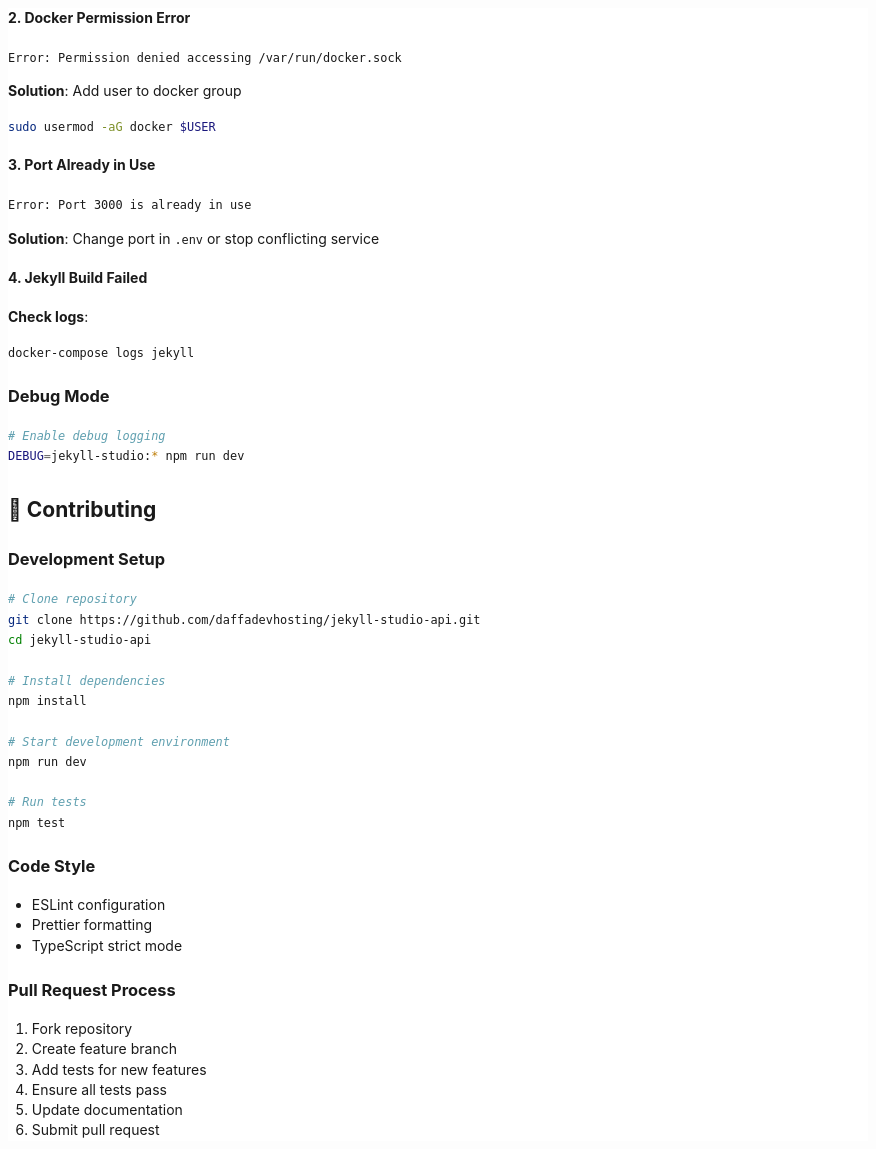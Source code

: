 #### 2. Docker Permission Error
```
Error: Permission denied accessing /var/run/docker.sock
```
**Solution**: Add user to docker group
```bash
sudo usermod -aG docker $USER
```

#### 3. Port Already in Use
```
Error: Port 3000 is already in use
```
**Solution**: Change port in `.env` or stop conflicting service

#### 4. Jekyll Build Failed
**Check logs**:
```bash
docker-compose logs jekyll
```

### Debug Mode
```bash
# Enable debug logging
DEBUG=jekyll-studio:* npm run dev
```

## 🤝 Contributing

### Development Setup
```bash
# Clone repository
git clone https://github.com/daffadevhosting/jekyll-studio-api.git
cd jekyll-studio-api

# Install dependencies
npm install

# Start development environment
npm run dev

# Run tests
npm test
```

### Code Style
- ESLint configuration
- Prettier formatting
- TypeScript strict mode

### Pull Request Process
1. Fork repository
2. Create feature branch
3. Add tests for new features
4. Ensure all tests pass
5. Update documentation
6. Submit pull request
